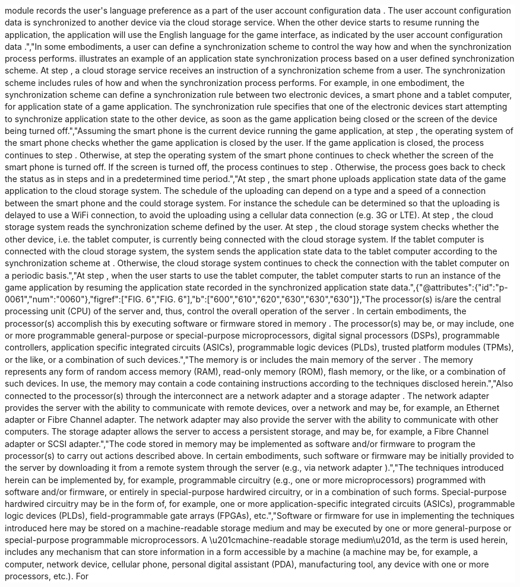 module records the user's language preference as a part of the user account configuration data . The user account configuration data  is synchronized to another device via the cloud storage service. When the other device starts to resume running the application, the application will use the English language for the game interface, as indicated by the user account configuration data .","In some embodiments, a user can define a synchronization scheme to control the way how and when the synchronization process performs.  illustrates an example of an application state synchronization process based on a user defined synchronization scheme. At step , a cloud storage service receives an instruction of a synchronization scheme from a user. The synchronization scheme includes rules of how and when the synchronization process performs. For example, in one embodiment, the synchronization scheme can define a synchronization rule between two electronic devices, a smart phone and a tablet computer, for application state of a game application. The synchronization rule specifies that one of the electronic devices start attempting to synchronize application state to the other device, as soon as the game application being closed or the screen of the device being turned off.","Assuming the smart phone is the current device running the game application, at step , the operating system of the smart phone checks whether the game application is closed by the user. If the game application is closed, the process continues to step . Otherwise, at step  the operating system of the smart phone continues to check whether the screen of the smart phone is turned off. If the screen is turned off, the process continues to step . Otherwise, the process goes back to check the status as in steps  and  in a predetermined time period.","At step , the smart phone uploads application state data of the game application to the cloud storage system. The schedule of the uploading can depend on a type and a speed of a connection between the smart phone and the could storage system. For instance the schedule can be determined so that the uploading is delayed to use a WiFi connection, to avoid the uploading using a cellular data connection (e.g. 3G or LTE). At step , the cloud storage system reads the synchronization scheme defined by the user. At step , the cloud storage system checks whether the other device, i.e. the tablet computer, is currently being connected with the cloud storage system. If the tablet computer is connected with the cloud storage system, the system sends the application state data to the tablet computer according to the synchronization scheme at . Otherwise, the cloud storage system continues to check the connection with the tablet computer on a periodic basis.","At step , when the user starts to use the tablet computer, the tablet computer starts to run an instance of the game application by resuming the application state recorded in the synchronized application state data.",{"@attributes":{"id":"p-0061","num":"0060"},"figref":["FIG. 6","FIG. 6"],"b":["600","610","620","630","630","630"]},"The processor(s)  is\/are the central processing unit (CPU) of the server  and, thus, control the overall operation of the server . In certain embodiments, the processor(s)  accomplish this by executing software or firmware stored in memory . The processor(s)  may be, or may include, one or more programmable general-purpose or special-purpose microprocessors, digital signal processors (DSPs), programmable controllers, application specific integrated circuits (ASICs), programmable logic devices (PLDs), trusted platform modules (TPMs), or the like, or a combination of such devices.","The memory  is or includes the main memory of the server . The memory  represents any form of random access memory (RAM), read-only memory (ROM), flash memory, or the like, or a combination of such devices. In use, the memory  may contain a code  containing instructions according to the techniques disclosed herein.","Also connected to the processor(s)  through the interconnect  are a network adapter  and a storage adapter . The network adapter  provides the server  with the ability to communicate with remote devices, over a network and may be, for example, an Ethernet adapter or Fibre Channel adapter. The network adapter  may also provide the server  with the ability to communicate with other computers. The storage adapter  allows the server  to access a persistent storage, and may be, for example, a Fibre Channel adapter or SCSI adapter.","The code  stored in memory  may be implemented as software and\/or firmware to program the processor(s)  to carry out actions described above. In certain embodiments, such software or firmware may be initially provided to the server  by downloading it from a remote system through the server  (e.g., via network adapter ).","The techniques introduced herein can be implemented by, for example, programmable circuitry (e.g., one or more microprocessors) programmed with software and\/or firmware, or entirely in special-purpose hardwired circuitry, or in a combination of such forms. Special-purpose hardwired circuitry may be in the form of, for example, one or more application-specific integrated circuits (ASICs), programmable logic devices (PLDs), field-programmable gate arrays (FPGAs), etc.","Software or firmware for use in implementing the techniques introduced here may be stored on a machine-readable storage medium and may be executed by one or more general-purpose or special-purpose programmable microprocessors. A \u201cmachine-readable storage medium\u201d, as the term is used herein, includes any mechanism that can store information in a form accessible by a machine (a machine may be, for example, a computer, network device, cellular phone, personal digital assistant (PDA), manufacturing tool, any device with one or more processors, etc.). For